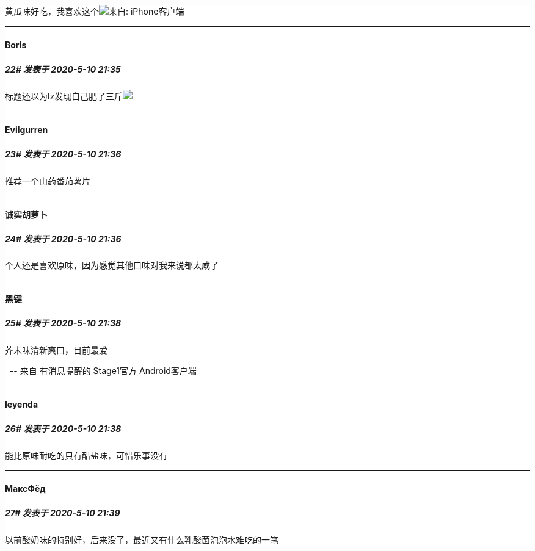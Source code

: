 
黄瓜味好吃，我喜欢这个<img src="https://static.saraba1st.com/image/smiley/face2017/075.png" referrerpolicy="no-referrer">来自: iPhone客户端


-----

####  Boris  
##### 22#       发表于 2020-5-10 21:35


标题还以为lz发现自己肥了三斤<img src="https://static.saraba1st.com/image/smiley/face2017/067.png" referrerpolicy="no-referrer">


-----

####  Evilgurren  
##### 23#       发表于 2020-5-10 21:36


推荐一个山药番茄薯片


-----

####  诚实胡萝卜  
##### 24#       发表于 2020-5-10 21:36


个人还是喜欢原味，因为感觉其他口味对我来说都太咸了


-----

####  黑键  
##### 25#       发表于 2020-5-10 21:38


芥末味清新爽口，目前最爱

[  -- 来自 有消息提醒的 Stage1官方 Android客户端](https://www.coolapk.com/apk/140634)


-----

####  leyenda  
##### 26#       发表于 2020-5-10 21:38


能比原味耐吃的只有醋盐味，可惜乐事没有


-----

####  МаксФёд  
##### 27#       发表于 2020-5-10 21:39


以前酸奶味的特别好，后来没了，最近又有什么乳酸菌泡泡水难吃的一笔
